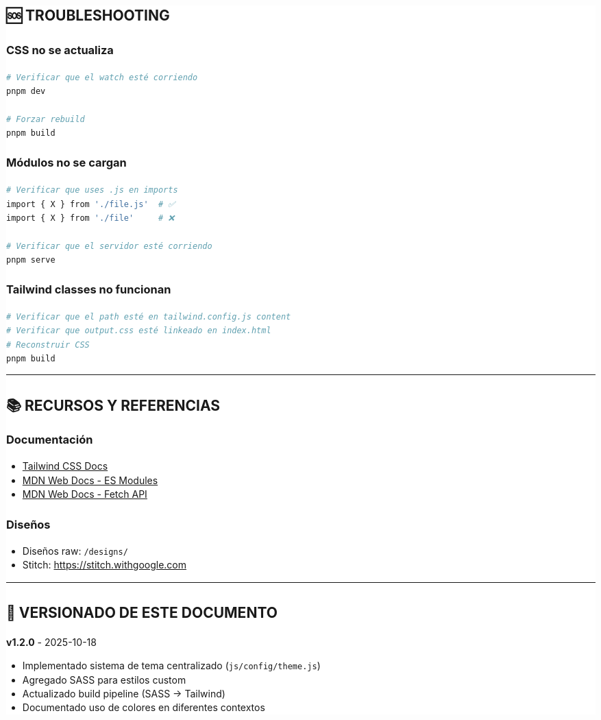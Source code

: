 
## 🆘 TROUBLESHOOTING

### CSS no se actualiza
```bash
# Verificar que el watch esté corriendo
pnpm dev

# Forzar rebuild
pnpm build
```

### Módulos no se cargan
```bash
# Verificar que uses .js en imports
import { X } from './file.js'  # ✅
import { X } from './file'     # ❌

# Verificar que el servidor esté corriendo
pnpm serve
```

### Tailwind classes no funcionan
```bash
# Verificar que el path esté en tailwind.config.js content
# Verificar que output.css esté linkeado en index.html
# Reconstruir CSS
pnpm build
```

---

## 📚 RECURSOS Y REFERENCIAS

### Documentación
- [Tailwind CSS Docs](https://tailwindcss.com/docs)
- [MDN Web Docs - ES Modules](https://developer.mozilla.org/en-US/docs/Web/JavaScript/Guide/Modules)
- [MDN Web Docs - Fetch API](https://developer.mozilla.org/en-US/docs/Web/API/Fetch_API)

### Diseños
- Diseños raw: `/designs/`
- Stitch: https://stitch.withgoogle.com

---

## 🔄 VERSIONADO DE ESTE DOCUMENTO

**v1.2.0** - 2025-10-18
- Implementado sistema de tema centralizado (`js/config/theme.js`)
- Agregado SASS para estilos custom
- Actualizado build pipeline (SASS → Tailwind)
- Documentado uso de colores en diferentes contextos
